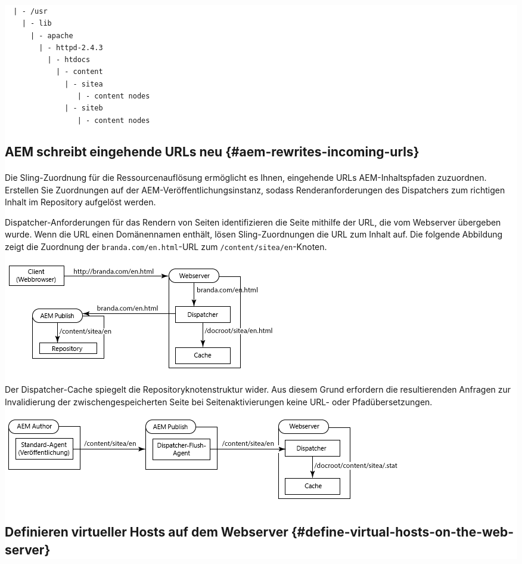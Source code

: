 ```
  | - /usr  
    | - lib  
      | - apache  
        | - httpd-2.4.3  
          | - htdocs  
            | - content  
              | - sitea  
                 | - content nodes 
              | - siteb  
                 | - content nodes
```

## AEM schreibt eingehende URLs neu {#aem-rewrites-incoming-urls}

Die Sling-Zuordnung für die Ressourcenauflösung ermöglicht es Ihnen, eingehende URLs AEM-Inhaltspfaden zuzuordnen. Erstellen Sie Zuordnungen auf der AEM-Veröffentlichungsinstanz, sodass Renderanforderungen des Dispatchers zum richtigen Inhalt im Repository aufgelöst werden.

Dispatcher-Anforderungen für das Rendern von Seiten identifizieren die Seite mithilfe der URL, die vom Webserver übergeben wurde. Wenn die URL einen Domänennamen enthält, lösen Sling-Zuordnungen die URL zum Inhalt auf. Die folgende Abbildung zeigt die Zuordnung der `branda.com/en.html`-URL zum `/content/sitea/en`-Knoten.

![](assets/chlimage_1-10.png)

Der Dispatcher-Cache spiegelt die Repositoryknotenstruktur wider. Aus diesem Grund erfordern die resultierenden Anfragen zur Invalidierung der zwischengespeicherten Seite bei Seitenaktivierungen keine URL- oder Pfadübersetzungen.

![](assets/chlimage_1-11.png)

## Definieren virtueller Hosts auf dem Webserver {#define-virtual-hosts-on-the-web-server}
